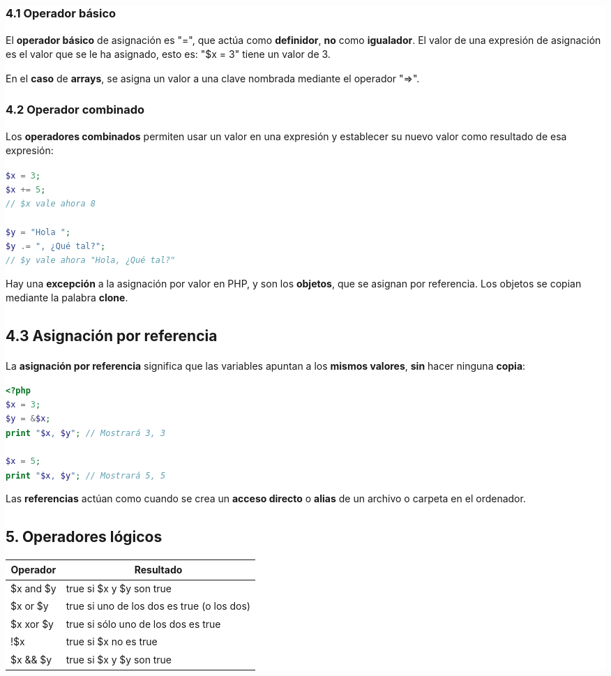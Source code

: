 ### 4.1 Operador básico <a name="id4.1"></a>

El **operador básico** de asignación es "=", que actúa como **definidor**, **no** como **igualador**. El valor de una expresión de asignación es el valor que se le ha asignado, esto es: "$x = 3" tiene un valor de 3.

En el **caso** de **arrays**, se asigna un valor a una clave nombrada mediante el operador "=>".

### 4.2 Operador combinado <a name="id4.2"></a>

Los **operadores combinados** permiten usar un valor en una expresión y establecer su nuevo valor como resultado de esa expresión:

```php
$x = 3;
$x += 5;
// $x vale ahora 8

$y = "Hola ";
$y .= ", ¿Qué tal?";
// $y vale ahora "Hola, ¿Qué tal?"
```

Hay una **excepción** a la asignación por valor en PHP, y son los **objetos**, que se asignan por referencia. Los objetos se copian mediante la palabra **clone**.

## 4.3 Asignación por referencia <a name="id4.3"></a>

La **asignación por referencia** significa que las variables apuntan a los **mismos valores**, **sin** hacer ninguna **copia**:

```php
<?php
$x = 3;
$y = &$x;
print "$x, $y"; // Mostrará 3, 3

$x = 5;
print "$x, $y"; // Mostrará 5, 5
```

Las **referencias** actúan como cuando se crea un **acceso directo** o **alias** de un archivo o carpeta en el ordenador.

## 5. Operadores lógicos <a name="id5"></a>

| Operador  	| Resultado                                  	|
|-----------	|--------------------------------------------	|
| $x and $y 	| true si $x y $y son true                   	|
| $x or $y  	| true si uno de los dos es true (o los dos) 	|
| $x xor $y 	| true si sólo uno de los dos es true        	|
| !$x       	| true si $x no es true                      	|
| $x && $y  	| true si $x y $y son true                   	|
